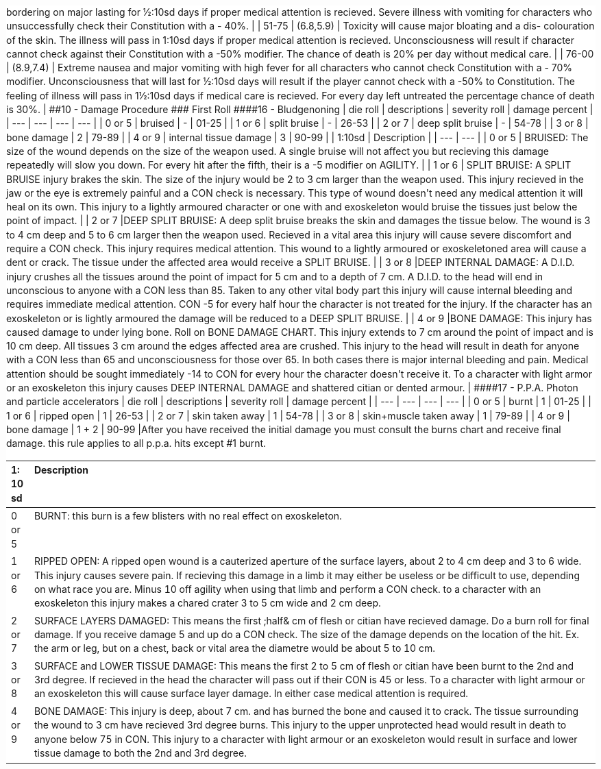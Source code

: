 bordering on major lasting for ½:10sd days if proper medical attention is recieved. Severe illness with vomiting for characters who unsuccessfully check their Constitution with a - 40%. \| \| 51-75 \| \(6.8,5.9\) \| Toxicity will cause major bloating and a dis- colouration of the skin. The illness will pass in 1:10sd days if proper medical attention is recieved. Unconsciousness will result if character cannot check against their Constitution with a -50% modifier. The chance of death is 20% per day without medical care. \| \| 76-00 \| \(8.9,7.4\) \| Extreme nausea and major vomiting with high fever for all characters who cannot check Constitution with a - 70% modifier. Unconsciousness that will last for ½:10sd days will result if the player cannot check with a -50% to Constitution. The feeling of illness will pass in 1½:10sd days if medical care is recieved. For every day left untreated the percentage chance of death is 30%. \| \#\#10 - Damage Procedure \#\#\# First Roll \#\#\#\#16 - Bludgenoning \| die roll \| descriptions \| severity roll \| damage percent \| \| --- \| --- \| --- \| --- \| \| 0 or 5 \| bruised \| - \| 01-25 \| \| 1 or 6 \| split bruise \| - \| 26-53 \| \| 2 or 7 \| deep split bruise \| - \| 54-78 \| \| 3 or 8 \| bone damage \| 2 \| 79-89 \| \| 4 or 9 \| internal tissue damage \| 3 \| 90-99 \| \| 1:10sd \| Description \| \| --- \| --- \| \| 0 or 5 \| BRUISED: The size of the wound depends on the size of the weapon used. A single bruise will not affect you but recieving this damage repeatedly will slow you down. For every hit after the fifth, their is a -5 modifier on AGILITY. \| \| 1 or 6 \| SPLIT BRUISE: A SPLIT BRUISE injury brakes the skin. The size of the injury would be 2 to 3 cm larger than the weapon used. This injury recieved in the jaw or the eye is extremely painful and a CON check is necessary. This type of wound doesn't need any medical attention it will heal on its own. This injury to a lightly armoured character or one with and exoskeleton would bruise the tissues just below the point of impact. \| \| 2 or 7 \|DEEP SPLIT BRUISE: A deep split bruise breaks the skin and damages the tissue below. The wound is 3 to 4 cm deep and 5 to 6 cm larger then the weapon used. Recieved in a vital area this injury will cause severe discomfort and require a CON check. This injury requires medical attention. This wound to a lightly armoured or exoskeletoned area will cause a dent or crack. The tissue under the affected area would receive a SPLIT BRUISE. \| \| 3 or 8 \|DEEP INTERNAL DAMAGE: A D.I.D. injury crushes all the tissues around the point of impact for 5 cm and to a depth of 7 cm. A D.I.D. to the head will end in unconscious to anyone with a CON less than 85. Taken to any other vital body part this injury will cause internal bleeding and requires immediate medical attention. CON -5 for every half hour the character is not treated for the injury. If the character has an exoskeleton or is lightly armoured the damage will be reduced to a DEEP SPLIT BRUISE. \| \| 4 or 9 \|BONE DAMAGE: This injury has caused damage to under lying bone. Roll on BONE DAMAGE CHART. This injury extends to 7 cm around the point of impact and is 10 cm deep. All tissues 3 cm around the edges affected area are crushed. This injury to the head will result in death for anyone with a CON less than 65 and unconsciousness for those over 65. In both cases there is major internal bleeding and pain. Medical attention should be sought immediately -14 to CON for every hour the character doesn't receive it. To a character with light armor or an exoskeleton this injury causes DEEP INTERNAL DAMAGE and shattered citian or dented armour. \| \#\#\#\#17 - P.P.A. Photon and particle accelerators \| die roll \| descriptions \| severity roll \| damage percent \| \| --- \| --- \| --- \| --- \| \| 0 or 5 \| burnt \| 1 \| 01-25 \| \| 1 or 6 \| ripped open \| 1 \| 26-53 \| \| 2 or 7 \| skin taken away \| 1 \| 54-78 \| \| 3 or 8 \| skin+muscle taken away \| 1 \| 79-89 \| \| 4 or 9 \| bone damage \| 1 + 2 \| 90-99 \|After you have received the initial damage you must consult the burns chart and receive final damage. this rule applies to all p.p.a. hits except \#1 burnt.

| 1:10sd | Description |
| :--- | :--- |
| 0 or 5 | BURNT: this burn is a few blisters with no real effect on exoskeleton. |
| 1 or 6 | RIPPED OPEN: A ripped open wound is a cauterized aperture of the surface layers, about 2 to 4 cm deep and 3 to 6  wide. This injury causes severe pain. If recieving this damage in a limb it may either be useless or be difficult to  use, depending on what race you are. Minus 10 off agility when using that limb and perform a CON check. to a character  with an exoskeleton this injury makes a chared crater 3 to 5 cm wide and 2 cm deep. |
| 2 or 7 | SURFACE LAYERS DAMAGED: This means the first ;half& cm of flesh or citian have recieved damage. Do a burn roll for  final damage. If you receive damage 5 and up do a CON check. The size of the damage depends on the location of the hit. Ex. the arm or leg, but on a chest, back or vital area the diametre would be about 5 to 10 cm. |
| 3 or 8 | SURFACE and LOWER TISSUE DAMAGE: This means the first 2 to 5 cm of flesh or citian have been burnt to the 2nd  and  3rd degree. If recieved in the head the character will pass out if their CON is 45 or less. To a character with light  armour or an exoskeleton this will cause surface layer damage. In either case medical attention is required. |
| 4 or 9 | BONE DAMAGE: This injury is deep, about 7 cm. and has burned the bone and caused it to crack. The tissue  surrounding the wound to 3 cm have recieved 3rd degree burns. This injury to the upper unprotected head would result in  death to anyone below 75 in CON. This injury to a character with light armour or an exoskeleton would result in surface  and lower tissue damage to both the 2nd  and  3rd degree. |
